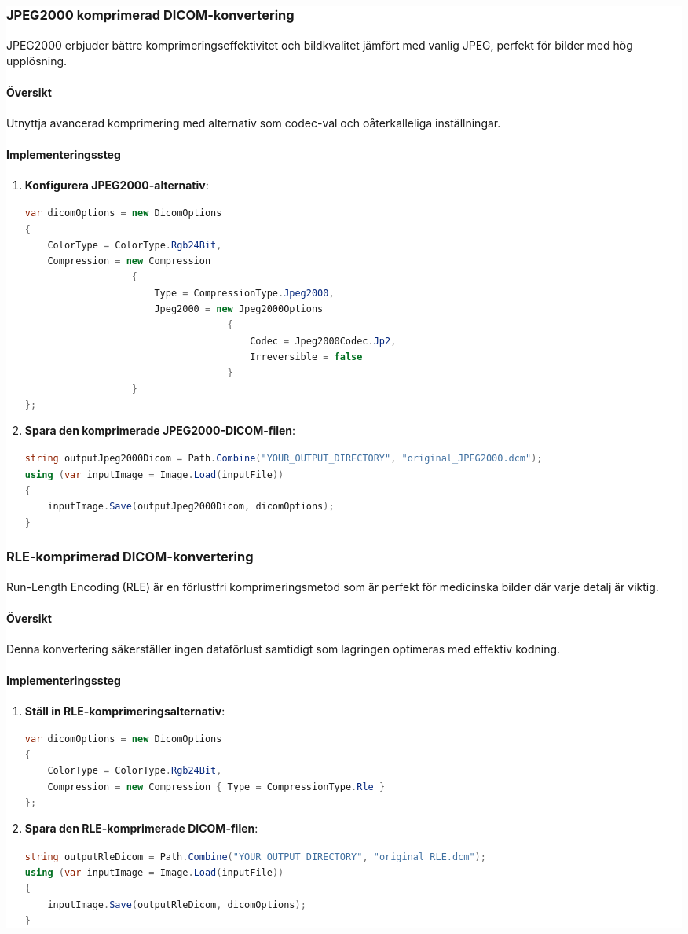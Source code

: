 ### JPEG2000 komprimerad DICOM-konvertering
JPEG2000 erbjuder bättre komprimeringseffektivitet och bildkvalitet jämfört med vanlig JPEG, perfekt för bilder med hög upplösning.

#### Översikt
Utnyttja avancerad komprimering med alternativ som codec-val och oåterkalleliga inställningar.

#### Implementeringssteg
1. **Konfigurera JPEG2000-alternativ**:
   ```csharp
   var dicomOptions = new DicomOptions
   {
       ColorType = ColorType.Rgb24Bit,
       Compression = new Compression
                      {
                          Type = CompressionType.Jpeg2000,
                          Jpeg2000 = new Jpeg2000Options
                                       {
                                           Codec = Jpeg2000Codec.Jp2,
                                           Irreversible = false
                                       }
                      }
   };
   ```
2. **Spara den komprimerade JPEG2000-DICOM-filen**:
   ```csharp
   string outputJpeg2000Dicom = Path.Combine("YOUR_OUTPUT_DIRECTORY", "original_JPEG2000.dcm");
   using (var inputImage = Image.Load(inputFile))
   {
       inputImage.Save(outputJpeg2000Dicom, dicomOptions);
   }
   ```

### RLE-komprimerad DICOM-konvertering
Run-Length Encoding (RLE) är en förlustfri komprimeringsmetod som är perfekt för medicinska bilder där varje detalj är viktig.

#### Översikt
Denna konvertering säkerställer ingen dataförlust samtidigt som lagringen optimeras med effektiv kodning.

#### Implementeringssteg
1. **Ställ in RLE-komprimeringsalternativ**:
   ```csharp
   var dicomOptions = new DicomOptions
   {
       ColorType = ColorType.Rgb24Bit,
       Compression = new Compression { Type = CompressionType.Rle }
   };
   ```
2. **Spara den RLE-komprimerade DICOM-filen**:
   ```csharp
   string outputRleDicom = Path.Combine("YOUR_OUTPUT_DIRECTORY", "original_RLE.dcm");
   using (var inputImage = Image.Load(inputFile))
   {
       inputImage.Save(outputRleDicom, dicomOptions);
   }
   ```

